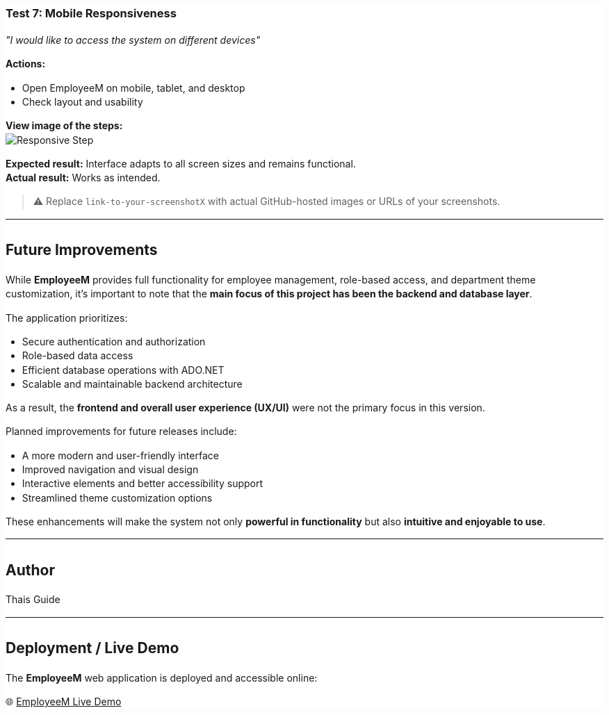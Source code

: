 ### Test 7: Mobile Responsiveness
*"I would like to access the system on different devices"*

**Actions:**  
- Open EmployeeM on mobile, tablet, and desktop  
- Check layout and usability  

**View image of the steps:**  
![Responsive Step](link-to-your-screenshot7)  

**Expected result:** Interface adapts to all screen sizes and remains functional.  
**Actual result:** Works as intended.  

> ⚠️ Replace `link-to-your-screenshotX` with actual GitHub-hosted images or URLs of your screenshots.  

---

## Future Improvements

While **EmployeeM** provides full functionality for employee management, role-based access, and department theme customization, it’s important to note that the **main focus of this project has been the backend and database layer**.  

The application prioritizes:  
- Secure authentication and authorization  
- Role-based data access  
- Efficient database operations with ADO.NET  
- Scalable and maintainable backend architecture  

As a result, the **frontend and overall user experience (UX/UI)** were not the primary focus in this version.  

Planned improvements for future releases include:  
- A more modern and user-friendly interface  
- Improved navigation and visual design   
- Interactive elements and better accessibility support  
- Streamlined theme customization options  

These enhancements will make the system not only **powerful in functionality** but also **intuitive and enjoyable to use**.  


---
## Author
Thais Guide

---

## Deployment / Live Demo

The **EmployeeM** web application is deployed and accessible online:  

🌐 [EmployeeM Live Demo](https://employeem-webapp-avbebrcqfxd8dbhc.uksouth-01.azurewebsites.net/)  


  
